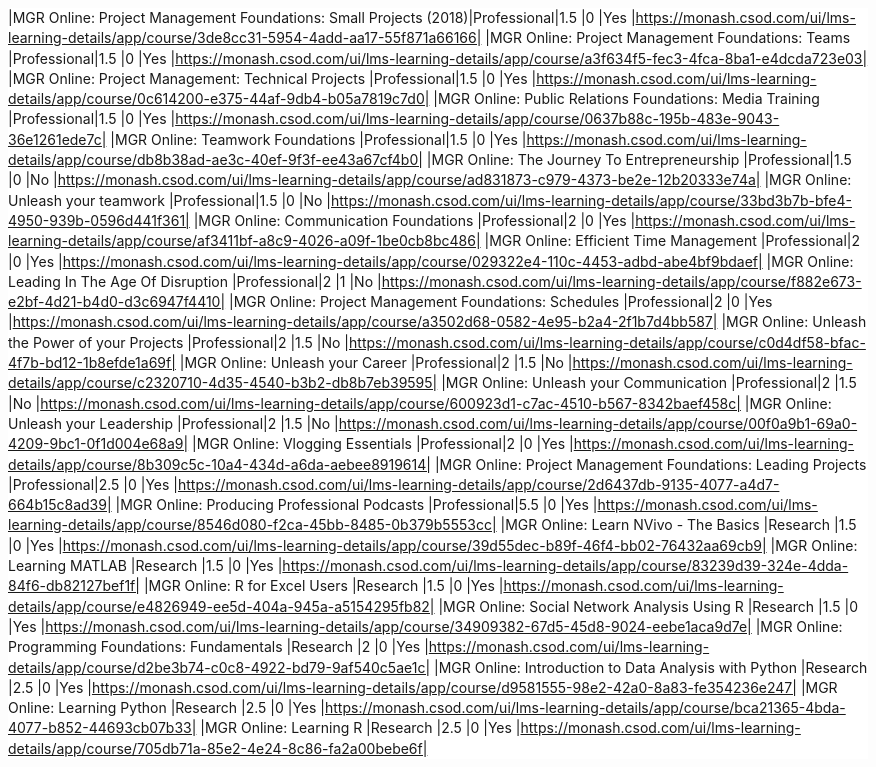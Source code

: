 |MGR Online: Project Management Foundations: Small Projects (2018)|Professional|1.5                    |0              |Yes     |https://monash.csod.com/ui/lms-learning-details/app/course/3de8cc31-5954-4add-aa17-55f871a66166|
|MGR Online: Project Management Foundations: Teams                |Professional|1.5                    |0              |Yes     |https://monash.csod.com/ui/lms-learning-details/app/course/a3f634f5-fec3-4fca-8ba1-e4dcda723e03|
|MGR Online: Project Management: Technical Projects               |Professional|1.5                    |0              |Yes     |https://monash.csod.com/ui/lms-learning-details/app/course/0c614200-e375-44af-9db4-b05a7819c7d0|
|MGR Online: Public Relations Foundations: Media Training         |Professional|1.5                    |0              |Yes     |https://monash.csod.com/ui/lms-learning-details/app/course/0637b88c-195b-483e-9043-36e1261ede7c|
|MGR Online: Teamwork Foundations                                 |Professional|1.5                    |0              |Yes     |https://monash.csod.com/ui/lms-learning-details/app/course/db8b38ad-ae3c-40ef-9f3f-ee43a67cf4b0|
|MGR Online: The Journey To Entrepreneurship                      |Professional|1.5                    |0              |No      |https://monash.csod.com/ui/lms-learning-details/app/course/ad831873-c979-4373-be2e-12b20333e74a|
|MGR Online: Unleash your teamwork                                |Professional|1.5                    |0              |No      |https://monash.csod.com/ui/lms-learning-details/app/course/33bd3b7b-bfe4-4950-939b-0596d441f361|
|MGR Online: Communication Foundations                            |Professional|2                      |0              |Yes     |https://monash.csod.com/ui/lms-learning-details/app/course/af3411bf-a8c9-4026-a09f-1be0cb8bc486|
|MGR Online: Efficient Time Management                            |Professional|2                      |0              |Yes     |https://monash.csod.com/ui/lms-learning-details/app/course/029322e4-110c-4453-adbd-abe4bf9bdaef|
|MGR Online: Leading In The Age Of Disruption                     |Professional|2                      |1              |No      |https://monash.csod.com/ui/lms-learning-details/app/course/f882e673-e2bf-4d21-b4d0-d3c6947f4410|
|MGR Online: Project Management Foundations: Schedules            |Professional|2                      |0              |Yes     |https://monash.csod.com/ui/lms-learning-details/app/course/a3502d68-0582-4e95-b2a4-2f1b7d4bb587|
|MGR Online: Unleash the Power of your Projects                   |Professional|2                      |1.5            |No      |https://monash.csod.com/ui/lms-learning-details/app/course/c0d4df58-bfac-4f7b-bd12-1b8efde1a69f|
|MGR Online: Unleash your Career                                  |Professional|2                      |1.5            |No      |https://monash.csod.com/ui/lms-learning-details/app/course/c2320710-4d35-4540-b3b2-db8b7eb39595|
|MGR Online: Unleash your Communication                           |Professional|2                      |1.5            |No      |https://monash.csod.com/ui/lms-learning-details/app/course/600923d1-c7ac-4510-b567-8342baef458c|
|MGR Online: Unleash your Leadership                              |Professional|2                      |1.5            |No      |https://monash.csod.com/ui/lms-learning-details/app/course/00f0a9b1-69a0-4209-9bc1-0f1d004e68a9|
|MGR Online: Vlogging Essentials                                  |Professional|2                      |0              |Yes     |https://monash.csod.com/ui/lms-learning-details/app/course/8b309c5c-10a4-434d-a6da-aebee8919614|
|MGR Online: Project Management Foundations: Leading Projects     |Professional|2.5                    |0              |Yes     |https://monash.csod.com/ui/lms-learning-details/app/course/2d6437db-9135-4077-a4d7-664b15c8ad39|
|MGR Online: Producing Professional Podcasts                      |Professional|5.5                    |0              |Yes     |https://monash.csod.com/ui/lms-learning-details/app/course/8546d080-f2ca-45bb-8485-0b379b5553cc|
|MGR Online: Learn NVivo - The Basics                             |Research    |1.5                    |0              |Yes     |https://monash.csod.com/ui/lms-learning-details/app/course/39d55dec-b89f-46f4-bb02-76432aa69cb9|
|MGR Online: Learning MATLAB                                      |Research    |1.5                    |0              |Yes     |https://monash.csod.com/ui/lms-learning-details/app/course/83239d39-324e-4dda-84f6-db82127bef1f|
|MGR Online: R for Excel Users                                    |Research    |1.5                    |0              |Yes     |https://monash.csod.com/ui/lms-learning-details/app/course/e4826949-ee5d-404a-945a-a5154295fb82|
|MGR Online: Social Network Analysis Using R                      |Research    |1.5                    |0              |Yes     |https://monash.csod.com/ui/lms-learning-details/app/course/34909382-67d5-45d8-9024-eebe1aca9d7e|
|MGR Online: Programming Foundations: Fundamentals                |Research    |2                      |0              |Yes     |https://monash.csod.com/ui/lms-learning-details/app/course/d2be3b74-c0c8-4922-bd79-9af540c5ae1c|
|MGR Online: Introduction to Data Analysis with Python            |Research    |2.5                    |0              |Yes     |https://monash.csod.com/ui/lms-learning-details/app/course/d9581555-98e2-42a0-8a83-fe354236e247|
|MGR Online: Learning Python                                      |Research    |2.5                    |0              |Yes     |https://monash.csod.com/ui/lms-learning-details/app/course/bca21365-4bda-4077-b852-44693cb07b33|
|MGR Online: Learning R                                           |Research    |2.5                    |0              |Yes     |https://monash.csod.com/ui/lms-learning-details/app/course/705db71a-85e2-4e24-8c86-fa2a00bebe6f|